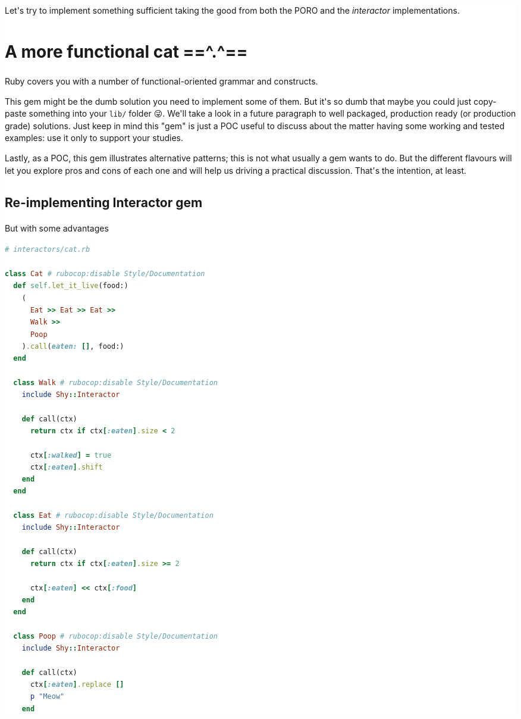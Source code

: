 Let's try to implement something sufficient taking the good from both the PORO
and the *interactor* implementations.

# A more functional cat ==^.^==

Ruby covers you with a number of functional-oriented grammar and constructs.

This gem might be the dumb solution you need to implement some of them.
But it's so dumb that maybe you
could just copy-paste something into your `lib/` folder 😜. We'll take a look in
a future paragraph to well packaged, production ready (or production grade)
solutions. Just keep in mind this "gem" is just a POC useful to discuss about
the matter having some working and tested examples: use it only to support
your studies.

Lastly, as a POC, this gem illustrates alternative patterns; this is not what
usually a gem wants to do. But the different flavours will let you explore pros
and cons of each one and will help us driving a practical discussion.
That's the intention, at least.

## Re-implementing Interactor gem

But with some advantages

```ruby
# interactors/cat.rb

class Cat # rubocop:disable Style/Documentation
  def self.let_it_live(food:)
    (
      Eat >> Eat >> Eat >>
      Walk >>
      Poop
    ).call(eaten: [], food:)
  end

  class Walk # rubocop:disable Style/Documentation
    include Shy::Interactor

    def call(ctx)
      return ctx if ctx[:eaten].size < 2

      ctx[:walked] = true
      ctx[:eaten].shift
    end
  end

  class Eat # rubocop:disable Style/Documentation
    include Shy::Interactor

    def call(ctx)
      return ctx if ctx[:eaten].size >= 2

      ctx[:eaten] << ctx[:food]
    end
  end

  class Poop # rubocop:disable Style/Documentation
    include Shy::Interactor

    def call(ctx)
      ctx[:eaten].replace []
      p "Meow"
    end
```